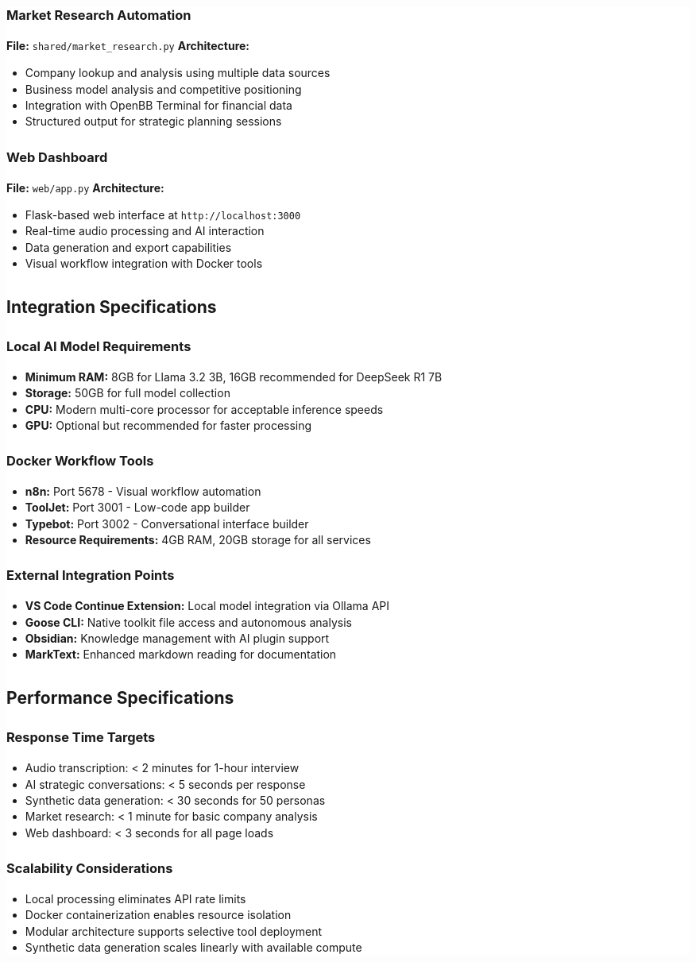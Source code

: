 ### Market Research Automation  
**File:** `shared/market_research.py`
**Architecture:**
- Company lookup and analysis using multiple data sources
- Business model analysis and competitive positioning
- Integration with OpenBB Terminal for financial data
- Structured output for strategic planning sessions

### Web Dashboard
**File:** `web/app.py`
**Architecture:**
- Flask-based web interface at `http://localhost:3000`
- Real-time audio processing and AI interaction
- Data generation and export capabilities
- Visual workflow integration with Docker tools

## Integration Specifications

### Local AI Model Requirements
- **Minimum RAM:** 8GB for Llama 3.2 3B, 16GB recommended for DeepSeek R1 7B
- **Storage:** 50GB for full model collection
- **CPU:** Modern multi-core processor for acceptable inference speeds
- **GPU:** Optional but recommended for faster processing

### Docker Workflow Tools
- **n8n:** Port 5678 - Visual workflow automation
- **ToolJet:** Port 3001 - Low-code app builder  
- **Typebot:** Port 3002 - Conversational interface builder
- **Resource Requirements:** 4GB RAM, 20GB storage for all services

### External Integration Points
- **VS Code Continue Extension:** Local model integration via Ollama API
- **Goose CLI:** Native toolkit file access and autonomous analysis
- **Obsidian:** Knowledge management with AI plugin support
- **MarkText:** Enhanced markdown reading for documentation

## Performance Specifications

### Response Time Targets
- Audio transcription: < 2 minutes for 1-hour interview
- AI strategic conversations: < 5 seconds per response
- Synthetic data generation: < 30 seconds for 50 personas
- Market research: < 1 minute for basic company analysis
- Web dashboard: < 3 seconds for all page loads

### Scalability Considerations
- Local processing eliminates API rate limits
- Docker containerization enables resource isolation
- Modular architecture supports selective tool deployment
- Synthetic data generation scales linearly with available compute
